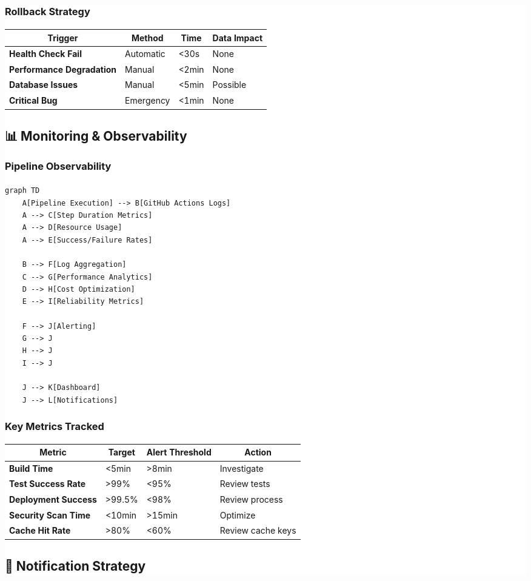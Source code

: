 ### Rollback Strategy

| Trigger | Method | Time | Data Impact |
|---------|--------|------|-------------|
| **Health Check Fail** | Automatic | <30s | None |
| **Performance Degradation** | Manual | <2min | None |
| **Database Issues** | Manual | <5min | Possible |
| **Critical Bug** | Emergency | <1min | None |

## 📊 Monitoring & Observability

### Pipeline Observability

```mermaid
graph TD
    A[Pipeline Execution] --> B[GitHub Actions Logs]
    A --> C[Step Duration Metrics]
    A --> D[Resource Usage]
    A --> E[Success/Failure Rates]
    
    B --> F[Log Aggregation]
    C --> G[Performance Analytics]
    D --> H[Cost Optimization]
    E --> I[Reliability Metrics]
    
    F --> J[Alerting]
    G --> J
    H --> J
    I --> J
    
    J --> K[Dashboard]
    J --> L[Notifications]
```

### Key Metrics Tracked

| Metric | Target | Alert Threshold | Action |
|---------|--------|----------------|--------|
| **Build Time** | <5min | >8min | Investigate |
| **Test Success Rate** | >99% | <95% | Review tests |
| **Deployment Success** | >99.5% | <98% | Review process |
| **Security Scan Time** | <10min | >15min | Optimize |
| **Cache Hit Rate** | >80% | <60% | Review cache keys |

## 🔔 Notification Strategy
